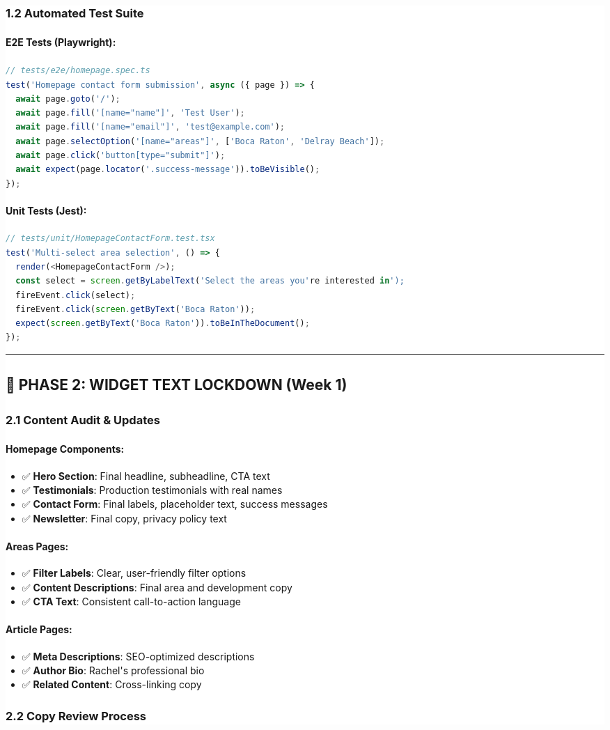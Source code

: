 ### **1.2 Automated Test Suite**

#### **E2E Tests (Playwright):**
```typescript
// tests/e2e/homepage.spec.ts
test('Homepage contact form submission', async ({ page }) => {
  await page.goto('/');
  await page.fill('[name="name"]', 'Test User');
  await page.fill('[name="email"]', 'test@example.com');
  await page.selectOption('[name="areas"]', ['Boca Raton', 'Delray Beach']);
  await page.click('button[type="submit"]');
  await expect(page.locator('.success-message')).toBeVisible();
});
```

#### **Unit Tests (Jest):**
```typescript
// tests/unit/HomepageContactForm.test.tsx
test('Multi-select area selection', () => {
  render(<HomepageContactForm />);
  const select = screen.getByLabelText('Select the areas you're interested in');
  fireEvent.click(select);
  fireEvent.click(screen.getByText('Boca Raton'));
  expect(screen.getByText('Boca Raton')).toBeInTheDocument();
});
```

---

## 📝 **PHASE 2: WIDGET TEXT LOCKDOWN (Week 1)**

### **2.1 Content Audit & Updates**

#### **Homepage Components:**
- ✅ **Hero Section**: Final headline, subheadline, CTA text
- ✅ **Testimonials**: Production testimonials with real names
- ✅ **Contact Form**: Final labels, placeholder text, success messages
- ✅ **Newsletter**: Final copy, privacy policy text

#### **Areas Pages:**
- ✅ **Filter Labels**: Clear, user-friendly filter options
- ✅ **Content Descriptions**: Final area and development copy
- ✅ **CTA Text**: Consistent call-to-action language

#### **Article Pages:**
- ✅ **Meta Descriptions**: SEO-optimized descriptions
- ✅ **Author Bio**: Rachel's professional bio
- ✅ **Related Content**: Cross-linking copy

### **2.2 Copy Review Process**
